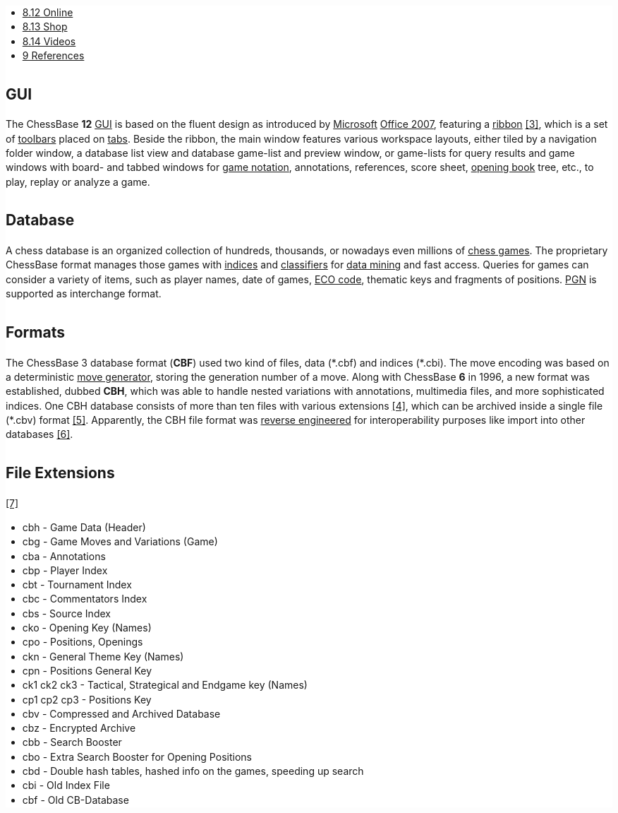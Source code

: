   - [8.12 Online](#Online)
  - [8.13 Shop](#Shop)
  - [8.14 Videos](#Videos)
- [9 References](#References)

## GUI

The ChessBase **12** [GUI](GUI "GUI") is based on the fluent design as introduced by [Microsoft](Microsoft "Microsoft") [Office 2007](https://en.wikipedia.org/wiki/Microsoft_Office_2007), featuring a [ribbon](https://en.wikipedia.org/wiki/Ribbon_%28computing%29) [[3]](#cite_note-3), which is a set of [toolbars](https://en.wikipedia.org/wiki/Toolbar) placed on [tabs](https://en.wikipedia.org/wiki/Tab_%28GUI%29). Beside the ribbon, the main window features various workspace layouts, either tiled by a navigation folder window, a database list view and database game-list and preview window, or game-lists for query results and game windows with board- and tabbed windows for [game notation](Game_Notation "Game Notation"), annotations, references, score sheet, [opening book](Opening_Book "Opening Book") tree, etc., to play, replay or analyze a game.

## Database

A chess database is an organized collection of hundreds, thousands, or nowadays even millions of [chess games](Chess_Game "Chess Game"). The proprietary ChessBase format manages those games with [indices](https://en.wikipedia.org/wiki/Database_index) and [classifiers](https://en.wikipedia.org/wiki/Classifier) for [data mining](https://en.wikipedia.org/wiki/Data_mining) and fast access. Queries for games can consider a variety of items, such as player names, date of games, [ECO code](ECO "ECO"), thematic keys and fragments of positions. [PGN](Portable_Game_Notation "Portable Game Notation") is supported as interchange format.

## Formats

The ChessBase 3 database format (**CBF**) used two kind of files, data (\*.cbf) and indices (\*.cbi). The move encoding was based on a deterministic [move generator](Move_Generation "Move Generation"), storing the generation number of a move. Along with ChessBase **6** in 1996, a new format was established, dubbed **CBH**, which was able to handle nested variations with annotations, multimedia files, and more sophisticated indices. One CBH database consists of more than ten files with various extensions [[4]](#cite_note-4), which can be archived inside a single file (\*.cbv) format [[5]](#cite_note-5). Apparently, the CBH file format was [reverse engineered](https://en.wikipedia.org/wiki/Reverse_engineering) for interoperability purposes like import into other databases [[6]](#cite_note-6).

## File Extensions

[[7]](#cite_note-7)

- cbh - Game Data (Header)
- cbg - Game Moves and Variations (Game)
- cba - Annotations
- cbp - Player Index
- cbt - Tournament Index
- cbc - Commentators Index
- cbs - Source Index
- cko - Opening Key (Names)
- cpo - Positions, Openings
- ckn - General Theme Key (Names)
- cpn - Positions General Key
- ck1 ck2 ck3 - Tactical, Strategical and Endgame key (Names)
- cp1 cp2 cp3 - Positions Key
- cbv - Compressed and Archived Database
- cbz - Encrypted Archive
- cbb - Search Booster
- cbo - Extra Search Booster for Opening Positions
- cbd - Double hash tables, hashed info on the games, speeding up search
- cbi - Old Index File
- cbf - Old CB-Database